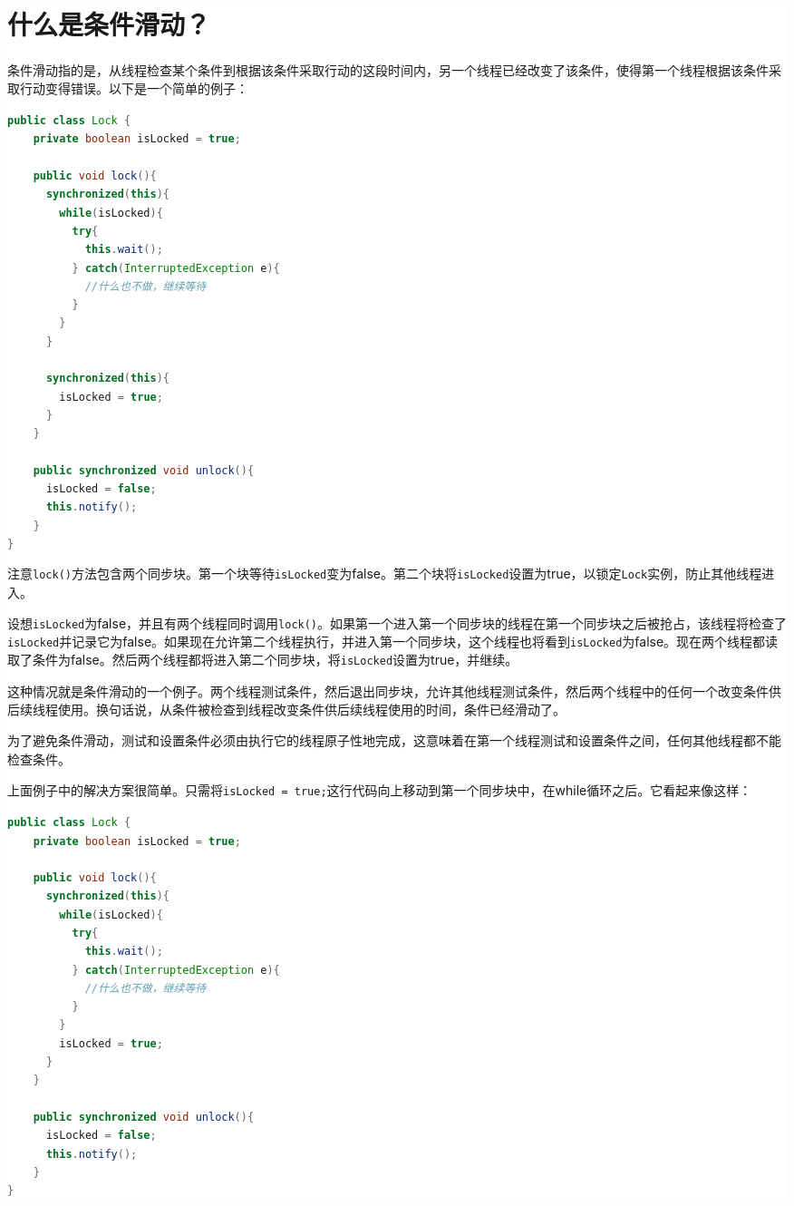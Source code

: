 # 什么是条件滑动？

条件滑动指的是，从线程检查某个条件到根据该条件采取行动的这段时间内，另一个线程已经改变了该条件，使得第一个线程根据该条件采取行动变得错误。以下是一个简单的例子：

```java
public class Lock {
    private boolean isLocked = true;

    public void lock(){
      synchronized(this){
        while(isLocked){
          try{
            this.wait();
          } catch(InterruptedException e){
            //什么也不做，继续等待
          }
        }
      }

      synchronized(this){
        isLocked = true;
      }
    }

    public synchronized void unlock(){
      isLocked = false;
      this.notify();
    }
}
```

注意`lock()`方法包含两个同步块。第一个块等待`isLocked`变为false。第二个块将`isLocked`设置为true，以锁定`Lock`实例，防止其他线程进入。

设想`isLocked`为false，并且有两个线程同时调用`lock()`。如果第一个进入第一个同步块的线程在第一个同步块之后被抢占，该线程将检查了`isLocked`并记录它为false。如果现在允许第二个线程执行，并进入第一个同步块，这个线程也将看到`isLocked`为false。现在两个线程都读取了条件为false。然后两个线程都将进入第二个同步块，将`isLocked`设置为true，并继续。

这种情况就是条件滑动的一个例子。两个线程测试条件，然后退出同步块，允许其他线程测试条件，然后两个线程中的任何一个改变条件供后续线程使用。换句话说，从条件被检查到线程改变条件供后续线程使用的时间，条件已经滑动了。

为了避免条件滑动，测试和设置条件必须由执行它的线程原子性地完成，这意味着在第一个线程测试和设置条件之间，任何其他线程都不能检查条件。

上面例子中的解决方案很简单。只需将`isLocked = true;`这行代码向上移动到第一个同步块中，在while循环之后。它看起来像这样：

```java
public class Lock {
    private boolean isLocked = true;

    public void lock(){
      synchronized(this){
        while(isLocked){
          try{
            this.wait();
          } catch(InterruptedException e){
            //什么也不做，继续等待
          }
        }
        isLocked = true;
      }
    }

    public synchronized void unlock(){
      isLocked = false;
      this.notify();
    }
}
```